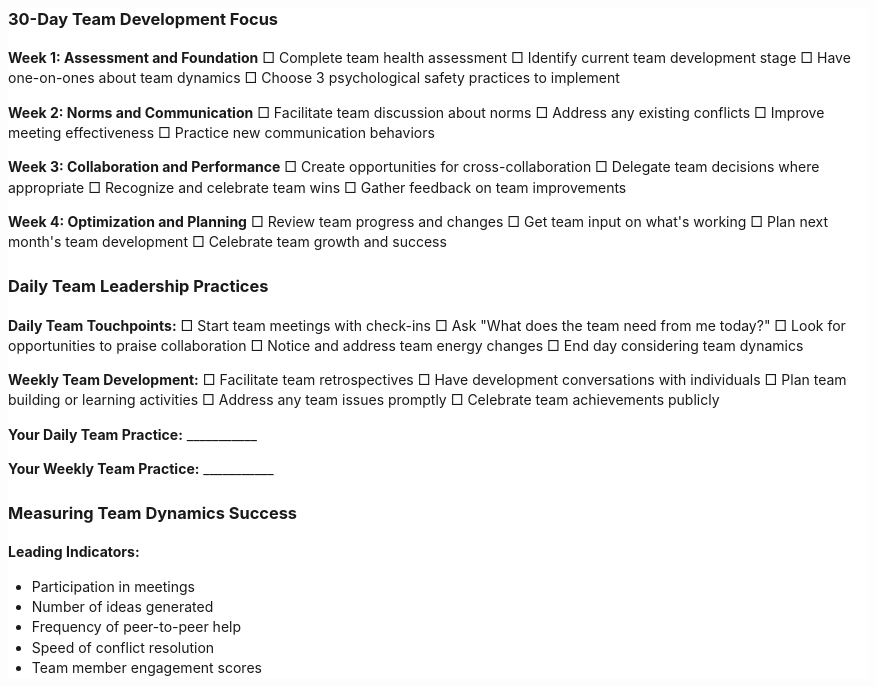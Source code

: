 ### 30-Day Team Development Focus

**Week 1: Assessment and Foundation**
□ Complete team health assessment
□ Identify current team development stage
□ Have one-on-ones about team dynamics
□ Choose 3 psychological safety practices to implement

**Week 2: Norms and Communication**
□ Facilitate team discussion about norms
□ Address any existing conflicts
□ Improve meeting effectiveness
□ Practice new communication behaviors

**Week 3: Collaboration and Performance**
□ Create opportunities for cross-collaboration
□ Delegate team decisions where appropriate
□ Recognize and celebrate team wins
□ Gather feedback on team improvements

**Week 4: Optimization and Planning**
□ Review team progress and changes
□ Get team input on what's working
□ Plan next month's team development
□ Celebrate team growth and success

### Daily Team Leadership Practices

**Daily Team Touchpoints:**
□ Start team meetings with check-ins
□ Ask "What does the team need from me today?"
□ Look for opportunities to praise collaboration
□ Notice and address team energy changes
□ End day considering team dynamics

**Weekly Team Development:**
□ Facilitate team retrospectives
□ Have development conversations with individuals
□ Plan team building or learning activities
□ Address any team issues promptly
□ Celebrate team achievements publicly

**Your Daily Team Practice:** ___________

**Your Weekly Team Practice:** ___________

### Measuring Team Dynamics Success

**Leading Indicators:**
- Participation in meetings
- Number of ideas generated
- Frequency of peer-to-peer help
- Speed of conflict resolution
- Team member engagement scores

